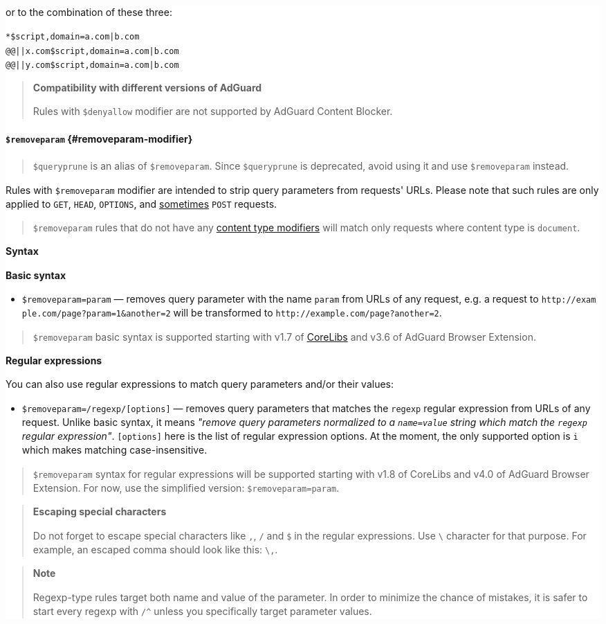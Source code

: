 or to the combination of these three:
```
*$script,domain=a.com|b.com
@@||x.com$script,domain=a.com|b.com
@@||y.com$script,domain=a.com|b.com
```

> **Compatibility with different versions of AdGuard**
>
> Rules with `$denyallow` modifier are not supported by AdGuard Content Blocker.

#### **`$removeparam`** {#removeparam-modifier}

> `$queryprune` is an alias of `$removeparam`. Since `$queryprune` is deprecated, avoid using it and use `$removeparam` instead.

Rules with `$removeparam` modifier are intended to strip query parameters from requests' URLs. Please note that such rules are only applied to `GET`, `HEAD`, `OPTIONS`, and [sometimes](#removeparam-modifier-compatibility) `POST` requests.

> `$removeparam` rules that do not have any [content type modifiers](#content-type-modifiers) will match only requests where content type is `document`.

**Syntax**

**Basic syntax**

* `$removeparam=param` — removes query parameter with the name `param` from URLs of any request, e.g. a request to `http://example.com/page?param=1&another=2` will be transformed to `http://example.com/page?another=2`.

> `$removeparam` basic syntax is supported starting with v1.7 of [CoreLibs](https://adguard.com/en/blog/introducing-corelibs.html) and v3.6 of AdGuard Browser Extension.

**Regular expressions**

You can also use regular expressions to match query parameters and/or their values:

* `$removeparam=/regexp/[options]` — removes query parameters that matches the `regexp` regular expression from URLs of any request. Unlike basic syntax, it means *"remove query parameters normalized to a `name=value` string which match the `regexp` regular expression"*. `[options]` here is the list of regular expression options. At the moment, the only supported option is `i` which makes matching case-insensitive.

> `$removeparam` syntax for regular expressions will be supported starting with v1.8 of CoreLibs and v4.0 of AdGuard Browser Extension. For now, use the simplified version: `$removeparam=param`.

> **Escaping special characters**
>
> Do not forget to escape special characters like `,`, `/` and `$` in the regular expressions. Use `\` character for that purpose. For example, an escaped comma should look like this: `\,`.

> **Note**
>
> Regexp-type rules target both name and value of the parameter. In order to minimize the chance of mistakes, it is safer to start every regexp with `/^` unless you specifically target parameter values.
